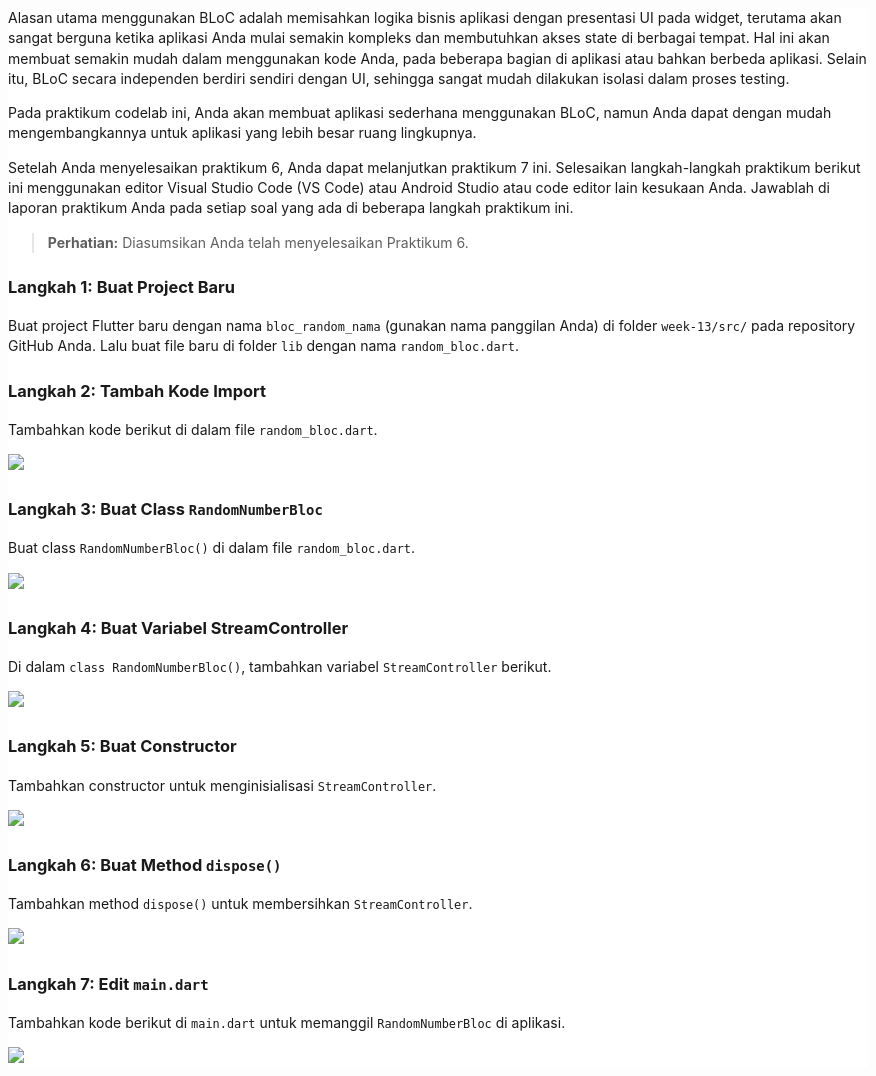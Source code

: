 Alasan utama menggunakan BLoC adalah memisahkan logika bisnis aplikasi dengan presentasi UI pada widget, terutama akan sangat berguna ketika aplikasi Anda mulai semakin kompleks dan membutuhkan akses state di berbagai tempat. Hal ini akan membuat semakin mudah dalam menggunakan kode Anda, pada beberapa bagian di aplikasi atau bahkan berbeda aplikasi. Selain itu, BLoC secara independen berdiri sendiri dengan UI, sehingga sangat mudah dilakukan isolasi dalam proses testing.<p>

Pada praktikum codelab ini, Anda akan membuat aplikasi sederhana menggunakan BLoC, namun Anda dapat dengan mudah mengembangkannya untuk aplikasi yang lebih besar ruang lingkupnya.<p>

Setelah Anda menyelesaikan praktikum 6, Anda dapat melanjutkan praktikum 7 ini. Selesaikan langkah-langkah praktikum berikut ini menggunakan editor Visual Studio Code (VS Code) atau Android Studio atau code editor lain kesukaan Anda. Jawablah di laporan praktikum Anda pada setiap soal yang ada di beberapa langkah praktikum ini.<p>

> **Perhatian:** Diasumsikan Anda telah menyelesaikan Praktikum 6.

### Langkah 1: Buat Project Baru
Buat project Flutter baru dengan nama `bloc_random_nama` (gunakan nama panggilan Anda) di folder `week-13/src/` pada repository GitHub Anda. Lalu buat file baru di folder `lib` dengan nama `random_bloc.dart`.

### Langkah 2: Tambah Kode Import
Tambahkan kode berikut di dalam file `random_bloc.dart`.

<img src="https://jti-polinema.github.io/flutter-codelab/13-state-streams-bloc/img//3e31e44d64abed6c.png">

### Langkah 3: Buat Class `RandomNumberBloc`
Buat class `RandomNumberBloc()` di dalam file `random_bloc.dart`.

<img src="https://jti-polinema.github.io/flutter-codelab/13-state-streams-bloc/img//f8279786361eafe6.png">

### Langkah 4: Buat Variabel StreamController
Di dalam `class RandomNumberBloc()`, tambahkan variabel `StreamController` berikut.

<img src="https://jti-polinema.github.io/flutter-codelab/13-state-streams-bloc/img//49848a01c3a9b3e7.png">

### Langkah 5: Buat Constructor
Tambahkan constructor untuk menginisialisasi `StreamController`.

<img src="https://jti-polinema.github.io/flutter-codelab/13-state-streams-bloc/img//115b5d60e44a90d4.png">

### Langkah 6: Buat Method `dispose()`
Tambahkan method `dispose()` untuk membersihkan `StreamController`.

<img src="https://jti-polinema.github.io/flutter-codelab/13-state-streams-bloc/img//9544226586ee483c.png">

### Langkah 7: Edit `main.dart`
Tambahkan kode berikut di `main.dart` untuk memanggil `RandomNumberBloc` di aplikasi.

<img src="https://jti-polinema.github.io/flutter-codelab/13-state-streams-bloc/img//8f8f9a0717921287.png">
